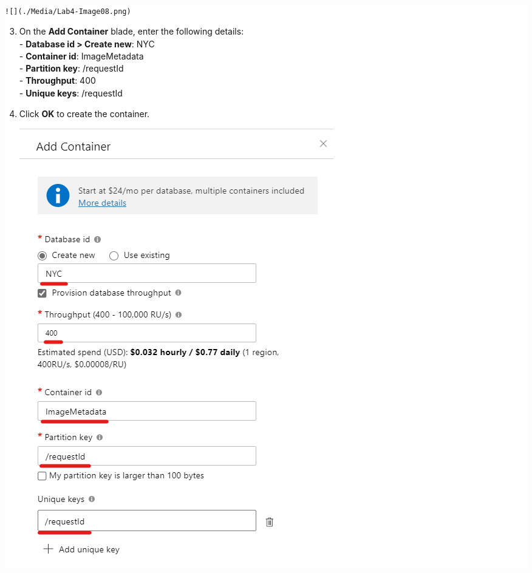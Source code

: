     ![](./Media/Lab4-Image08.png)

3.	On the **Add Container** blade, enter the following details:
    <br>- **Database id > Create new**: NYC
    <br>- **Container id**: ImageMetadata
    <br>- **Partition key**: /requestId
    <br>- **Throughput**: 400
    <br>- **Unique keys**: /requestId
4.	Click **OK** to create the container.

    ![](./Media/Lab4-Image09.png)
